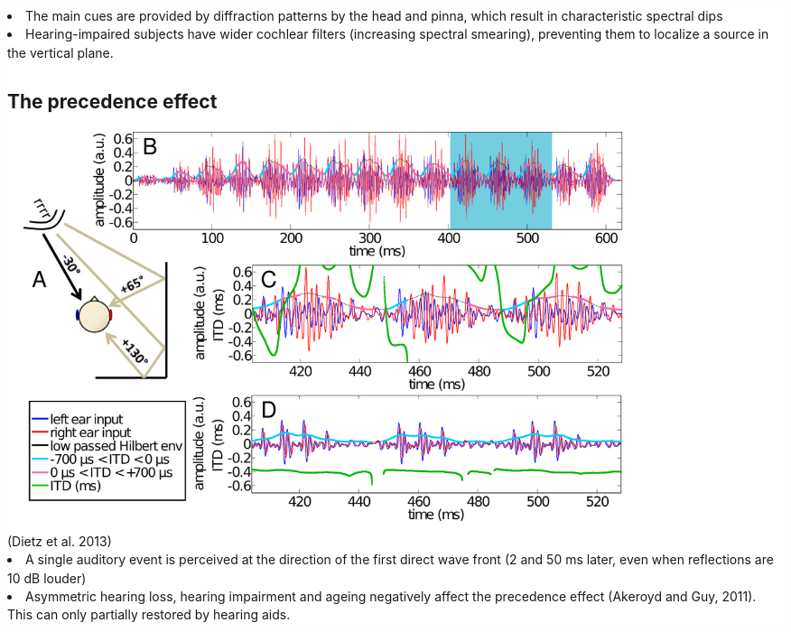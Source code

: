 <li class="fragment" data-fragment-index="2"> The main cues are provided by diffraction patterns by the head and pinna, which result in characteristic spectral dips 
</li>

<li class="fragment" data-fragment-index="3"> 
Hearing-impaired subjects have wider cochlear filters (increasing spectral smearing), preventing them to localize a source in the vertical plane.
</li>

## The precedence effect

<img src="./my_figures/precedence_effect_cartoon.png" width="80%">
<br>
(Dietz et al. 2013)

<li class="fragment" data-fragment-index="0"> 
A single auditory event is perceived at the direction of the first direct wave front (2 and 50 ms later, even when reflections are 10 dB louder)
</li>

<li class="fragment" data-fragment-index="1">
Asymmetric hearing loss, hearing impairment and ageing negatively affect the precedence effect (Akeroyd and Guy,
2011). This can only partially restored by hearing aids.
</li>
 